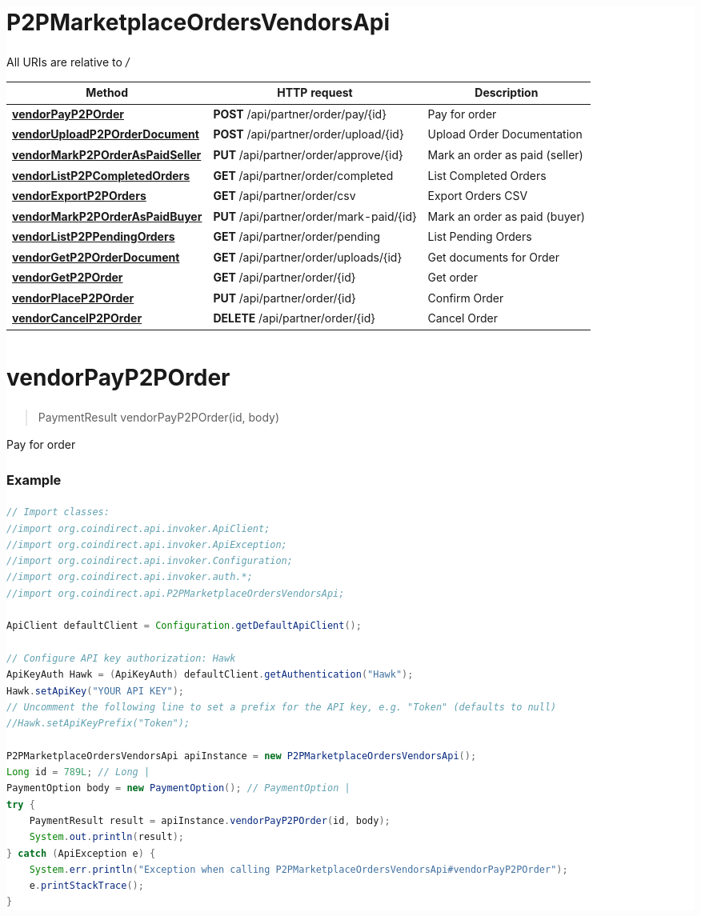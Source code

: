 # P2PMarketplaceOrdersVendorsApi

All URIs are relative to */*

Method | HTTP request | Description
------------- | ------------- | -------------
[**vendorPayP2POrder**](P2PMarketplaceOrdersVendorsApi.md#vendorPayP2POrder) | **POST** /api/partner/order/pay/{id} | Pay for order
[**vendorUploadP2POrderDocument**](P2PMarketplaceOrdersVendorsApi.md#vendorUploadP2POrderDocument) | **POST** /api/partner/order/upload/{id} | Upload Order Documentation
[**vendorMarkP2POrderAsPaidSeller**](P2PMarketplaceOrdersVendorsApi.md#vendorMarkP2POrderAsPaidSeller) | **PUT** /api/partner/order/approve/{id} | Mark an order as paid (seller)
[**vendorListP2PCompletedOrders**](P2PMarketplaceOrdersVendorsApi.md#vendorListP2PCompletedOrders) | **GET** /api/partner/order/completed | List Completed Orders
[**vendorExportP2POrders**](P2PMarketplaceOrdersVendorsApi.md#vendorExportP2POrders) | **GET** /api/partner/order/csv | Export Orders CSV
[**vendorMarkP2POrderAsPaidBuyer**](P2PMarketplaceOrdersVendorsApi.md#vendorMarkP2POrderAsPaidBuyer) | **PUT** /api/partner/order/mark-paid/{id} | Mark an order as paid (buyer)
[**vendorListP2PPendingOrders**](P2PMarketplaceOrdersVendorsApi.md#vendorListP2PPendingOrders) | **GET** /api/partner/order/pending | List Pending Orders
[**vendorGetP2POrderDocument**](P2PMarketplaceOrdersVendorsApi.md#vendorGetP2POrderDocument) | **GET** /api/partner/order/uploads/{id} | Get documents for Order
[**vendorGetP2POrder**](P2PMarketplaceOrdersVendorsApi.md#vendorGetP2POrder) | **GET** /api/partner/order/{id} | Get order
[**vendorPlaceP2POrder**](P2PMarketplaceOrdersVendorsApi.md#vendorPlaceP2POrder) | **PUT** /api/partner/order/{id} | Confirm Order
[**vendorCancelP2POrder**](P2PMarketplaceOrdersVendorsApi.md#vendorCancelP2POrder) | **DELETE** /api/partner/order/{id} | Cancel Order

<a name="vendorPayP2POrder"></a>
# **vendorPayP2POrder**
> PaymentResult vendorPayP2POrder(id, body)

Pay for order

### Example
```java
// Import classes:
//import org.coindirect.api.invoker.ApiClient;
//import org.coindirect.api.invoker.ApiException;
//import org.coindirect.api.invoker.Configuration;
//import org.coindirect.api.invoker.auth.*;
//import org.coindirect.api.P2PMarketplaceOrdersVendorsApi;

ApiClient defaultClient = Configuration.getDefaultApiClient();

// Configure API key authorization: Hawk
ApiKeyAuth Hawk = (ApiKeyAuth) defaultClient.getAuthentication("Hawk");
Hawk.setApiKey("YOUR API KEY");
// Uncomment the following line to set a prefix for the API key, e.g. "Token" (defaults to null)
//Hawk.setApiKeyPrefix("Token");

P2PMarketplaceOrdersVendorsApi apiInstance = new P2PMarketplaceOrdersVendorsApi();
Long id = 789L; // Long | 
PaymentOption body = new PaymentOption(); // PaymentOption | 
try {
    PaymentResult result = apiInstance.vendorPayP2POrder(id, body);
    System.out.println(result);
} catch (ApiException e) {
    System.err.println("Exception when calling P2PMarketplaceOrdersVendorsApi#vendorPayP2POrder");
    e.printStackTrace();
}
```